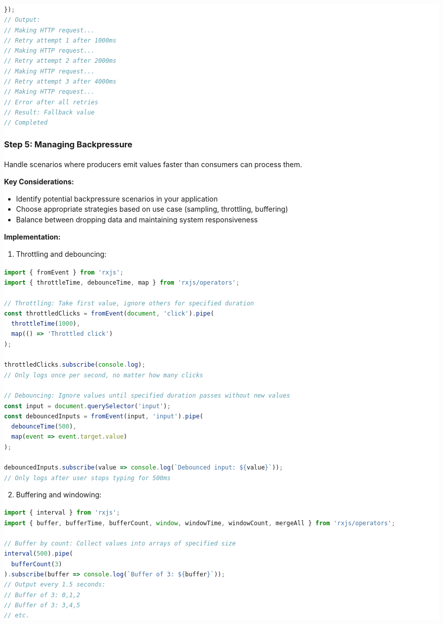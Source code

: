 ```javascript
});
// Output:
// Making HTTP request...
// Retry attempt 1 after 1000ms
// Making HTTP request...
// Retry attempt 2 after 2000ms
// Making HTTP request...
// Retry attempt 3 after 4000ms
// Making HTTP request...
// Error after all retries
// Result: Fallback value
// Completed
```

### Step 5: Managing Backpressure

Handle scenarios where producers emit values faster than consumers can process them.

**Key Considerations:**
- Identify potential backpressure scenarios in your application
- Choose appropriate strategies based on use case (sampling, throttling, buffering)
- Balance between dropping data and maintaining system responsiveness

**Implementation:**

1. Throttling and debouncing:

```javascript
import { fromEvent } from 'rxjs';
import { throttleTime, debounceTime, map } from 'rxjs/operators';

// Throttling: Take first value, ignore others for specified duration
const throttledClicks = fromEvent(document, 'click').pipe(
  throttleTime(1000),
  map(() => 'Throttled click')
);

throttledClicks.subscribe(console.log);
// Only logs once per second, no matter how many clicks

// Debouncing: Ignore values until specified duration passes without new values
const input = document.querySelector('input');
const debouncedInputs = fromEvent(input, 'input').pipe(
  debounceTime(500),
  map(event => event.target.value)
);

debouncedInputs.subscribe(value => console.log(`Debounced input: ${value}`));
// Only logs after user stops typing for 500ms
```

2. Buffering and windowing:

```javascript
import { interval } from 'rxjs';
import { buffer, bufferTime, bufferCount, window, windowTime, windowCount, mergeAll } from 'rxjs/operators';

// Buffer by count: Collect values into arrays of specified size
interval(500).pipe(
  bufferCount(3)
).subscribe(buffer => console.log(`Buffer of 3: ${buffer}`));
// Output every 1.5 seconds:
// Buffer of 3: 0,1,2
// Buffer of 3: 3,4,5
// etc.
```